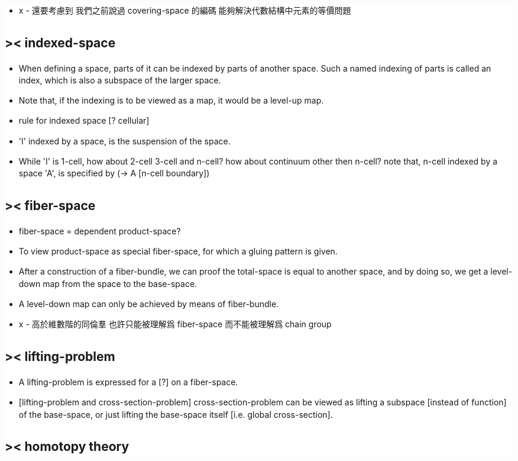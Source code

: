 - x -
  還要考慮到 我們之前說過
  covering-space 的編碼 能夠解決代數結構中元素的等價問題

## >< indexed-space

- When defining a space, parts of it can be indexed
  by parts of another space.
  Such a named indexing of parts is called an index,
  which is also a subspace of the larger space.

- Note that,
  if the indexing is to be viewed as a map,
  it would be a level-up map.

- rule for indexed space [? cellular]

- 'I' indexed by a space,
  is the suspension of the space.

- While 'I' is 1-cell,
  how about 2-cell 3-cell and n-cell?
  how about continuum other then n-cell?
  note that, n-cell indexed by a space 'A',
  is specified by (-> A [n-cell boundary])

## >< fiber-space

- fiber-space = dependent product-space?

- To view product-space as special fiber-space,
  for which a gluing pattern is given.

- After a construction of a fiber-bundle,
  we can proof the total-space is equal to another space,
  and by doing so, we get a level-down map from the space to the base-space.

- A level-down map can only be achieved by means of fiber-bundle.

- x -
  高於維數階的同倫羣
  也許只能被理解爲 fiber-space
  而不能被理解爲 chain group

## >< lifting-problem

- A lifting-problem is expressed for a [?] on a fiber-space.

- [lifting-problem and cross-section-problem]
  cross-section-problem can be viewed as
  lifting a subspace [instead of function] of the base-space,
  or just lifting the base-space itself [i.e. global cross-section].

## >< homotopy theory
